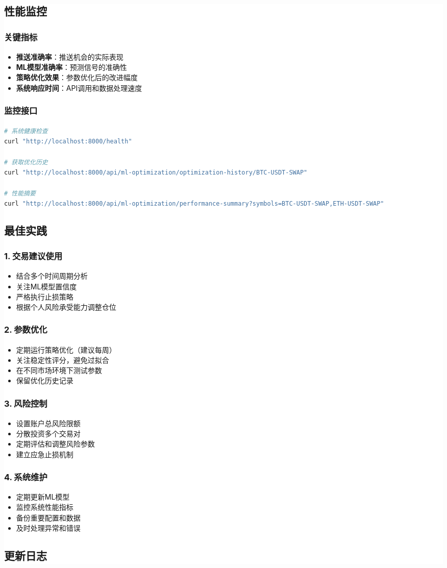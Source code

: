 ## 性能监控

### 关键指标
- **推送准确率**：推送机会的实际表现
- **ML模型准确率**：预测信号的准确性
- **策略优化效果**：参数优化后的改进幅度
- **系统响应时间**：API调用和数据处理速度

### 监控接口

```bash
# 系统健康检查
curl "http://localhost:8000/health"

# 获取优化历史
curl "http://localhost:8000/api/ml-optimization/optimization-history/BTC-USDT-SWAP"

# 性能摘要
curl "http://localhost:8000/api/ml-optimization/performance-summary?symbols=BTC-USDT-SWAP,ETH-USDT-SWAP"
```

## 最佳实践

### 1. 交易建议使用
- 结合多个时间周期分析
- 关注ML模型置信度
- 严格执行止损策略
- 根据个人风险承受能力调整仓位

### 2. 参数优化
- 定期运行策略优化（建议每周）
- 关注稳定性评分，避免过拟合
- 在不同市场环境下测试参数
- 保留优化历史记录

### 3. 风险控制
- 设置账户总风险限额
- 分散投资多个交易对
- 定期评估和调整风险参数
- 建立应急止损机制

### 4. 系统维护
- 定期更新ML模型
- 监控系统性能指标
- 备份重要配置和数据
- 及时处理异常和错误

## 更新日志
